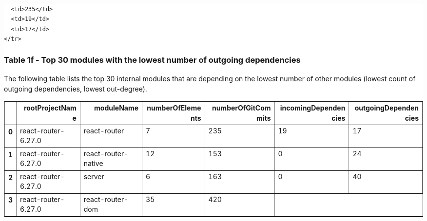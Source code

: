       <td>235</td>
      <td>19</td>
      <td>17</td>
    </tr>
  </tbody>
</table>
</div>



### Table 1f - Top 30 modules with the lowest number of outgoing dependencies

The following table lists the top 30 internal modules that are depending on the lowest number of other modules (lowest count of outgoing dependencies, lowest out-degree).




<div>
<table border="1" class="dataframe">
  <thead>
    <tr style="text-align: right;">
      <th></th>
      <th>rootProjectName</th>
      <th>moduleName</th>
      <th>numberOfElements</th>
      <th>numberOfGitCommits</th>
      <th>incomingDependencies</th>
      <th>outgoingDependencies</th>
    </tr>
  </thead>
  <tbody>
    <tr>
      <th>0</th>
      <td>react-router-6.27.0</td>
      <td>react-router</td>
      <td>7</td>
      <td>235</td>
      <td>19</td>
      <td>17</td>
    </tr>
    <tr>
      <th>1</th>
      <td>react-router-6.27.0</td>
      <td>react-router-native</td>
      <td>12</td>
      <td>153</td>
      <td>0</td>
      <td>24</td>
    </tr>
    <tr>
      <th>2</th>
      <td>react-router-6.27.0</td>
      <td>server</td>
      <td>6</td>
      <td>163</td>
      <td>0</td>
      <td>40</td>
    </tr>
    <tr>
      <th>3</th>
      <td>react-router-6.27.0</td>
      <td>react-router-dom</td>
      <td>35</td>
      <td>420</td>